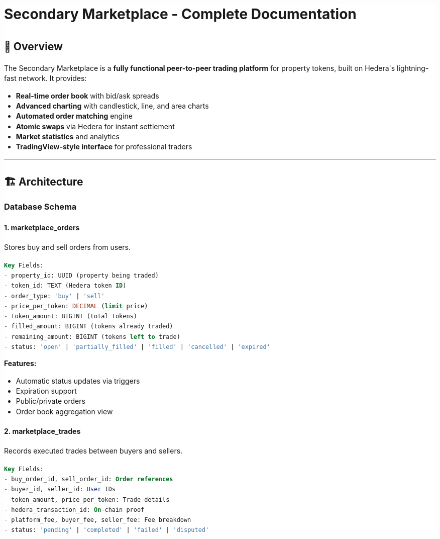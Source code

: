 # Secondary Marketplace - Complete Documentation

## 🎯 Overview

The Secondary Marketplace is a **fully functional peer-to-peer trading platform** for property tokens, built on Hedera's lightning-fast network. It provides:

- **Real-time order book** with bid/ask spreads
- **Advanced charting** with candlestick, line, and area charts
- **Automated order matching** engine
- **Atomic swaps** via Hedera for instant settlement
- **Market statistics** and analytics
- **TradingView-style interface** for professional traders

---

## 🏗️ Architecture

### Database Schema

#### 1. **marketplace_orders**
Stores buy and sell orders from users.

```sql
Key Fields:
- property_id: UUID (property being traded)
- token_id: TEXT (Hedera token ID)
- order_type: 'buy' | 'sell'
- price_per_token: DECIMAL (limit price)
- token_amount: BIGINT (total tokens)
- filled_amount: BIGINT (tokens already traded)
- remaining_amount: BIGINT (tokens left to trade)
- status: 'open' | 'partially_filled' | 'filled' | 'cancelled' | 'expired'
```

**Features:**
- Automatic status updates via triggers
- Expiration support
- Public/private orders
- Order book aggregation view

#### 2. **marketplace_trades**
Records executed trades between buyers and sellers.

```sql
Key Fields:
- buy_order_id, sell_order_id: Order references
- buyer_id, seller_id: User IDs
- token_amount, price_per_token: Trade details
- hedera_transaction_id: On-chain proof
- platform_fee, buyer_fee, seller_fee: Fee breakdown
- status: 'pending' | 'completed' | 'failed' | 'disputed'
```
